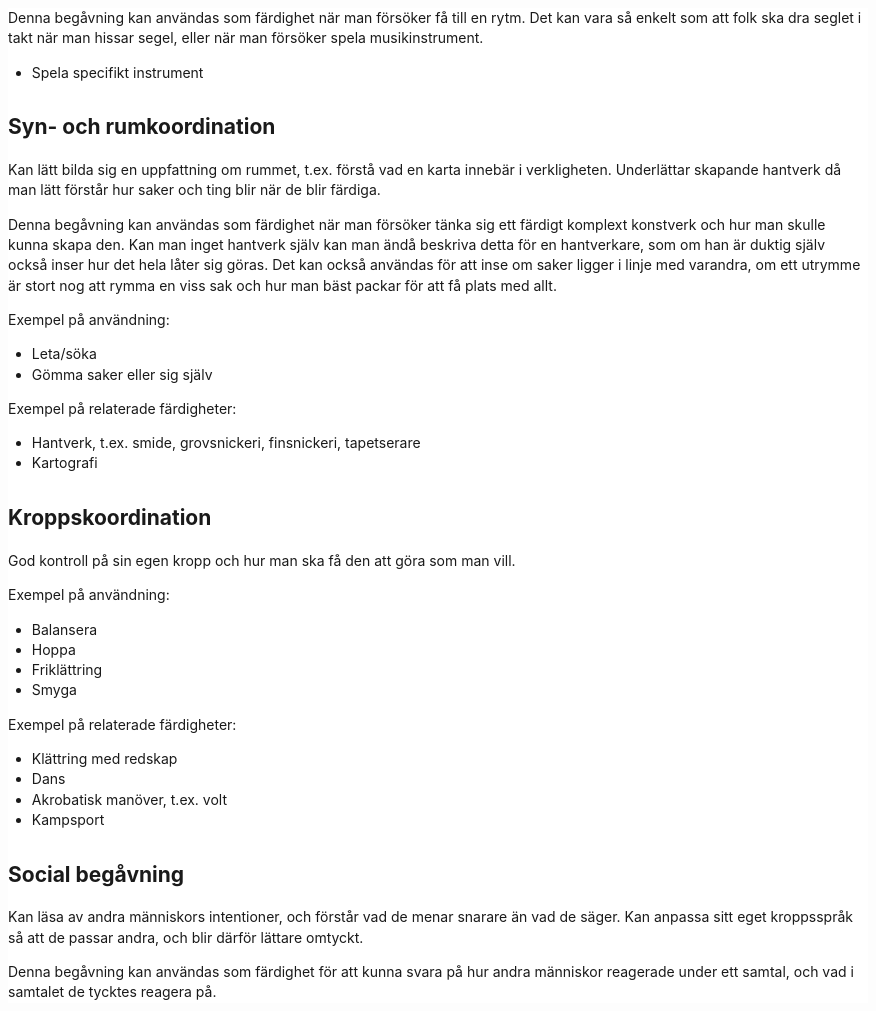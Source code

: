Denna begåvning kan användas som färdighet när man försöker få till en
rytm. Det kan vara så enkelt som att folk ska dra seglet i takt när
man hissar segel, eller när man försöker spela musikinstrument.

* Spela specifikt instrument

Syn- och rumkoordination
------------------------
Kan lätt bilda sig en uppfattning om rummet, t.ex. förstå vad en karta
innebär i verkligheten. Underlättar skapande hantverk då man lätt
förstår hur saker och ting blir när de blir färdiga.

Denna begåvning kan användas som färdighet när man försöker tänka sig
ett färdigt komplext konstverk och hur man skulle kunna skapa den. Kan
man inget hantverk själv kan man ändå beskriva detta för en
hantverkare, som om han är duktig själv också inser hur det hela låter
sig göras. Det kan också användas för att inse om saker ligger i linje
med varandra, om ett utrymme är stort nog att rymma en viss sak och
hur man bäst packar för att få plats med allt.

Exempel på användning:

* Leta/söka
* Gömma saker eller sig själv

Exempel på relaterade färdigheter:

* Hantverk, t.ex. smide, grovsnickeri, finsnickeri, tapetserare
* Kartografi

Kroppskoordination
------------------
God kontroll på sin egen kropp och hur man ska få den att göra som man
vill.

Exempel på användning:

* Balansera
* Hoppa
* Friklättring
* Smyga

Exempel på relaterade färdigheter:

* Klättring med redskap
* Dans
* Akrobatisk manöver, t.ex. volt
* Kampsport

Social begåvning
----------------
Kan läsa av andra människors intentioner, och förstår vad de menar
snarare än vad de säger. Kan anpassa sitt eget kroppsspråk så att de
passar andra, och blir därför lättare omtyckt.

Denna begåvning kan användas som färdighet för att kunna svara på hur
andra människor reagerade under ett samtal, och vad i samtalet de
tycktes reagera på.
